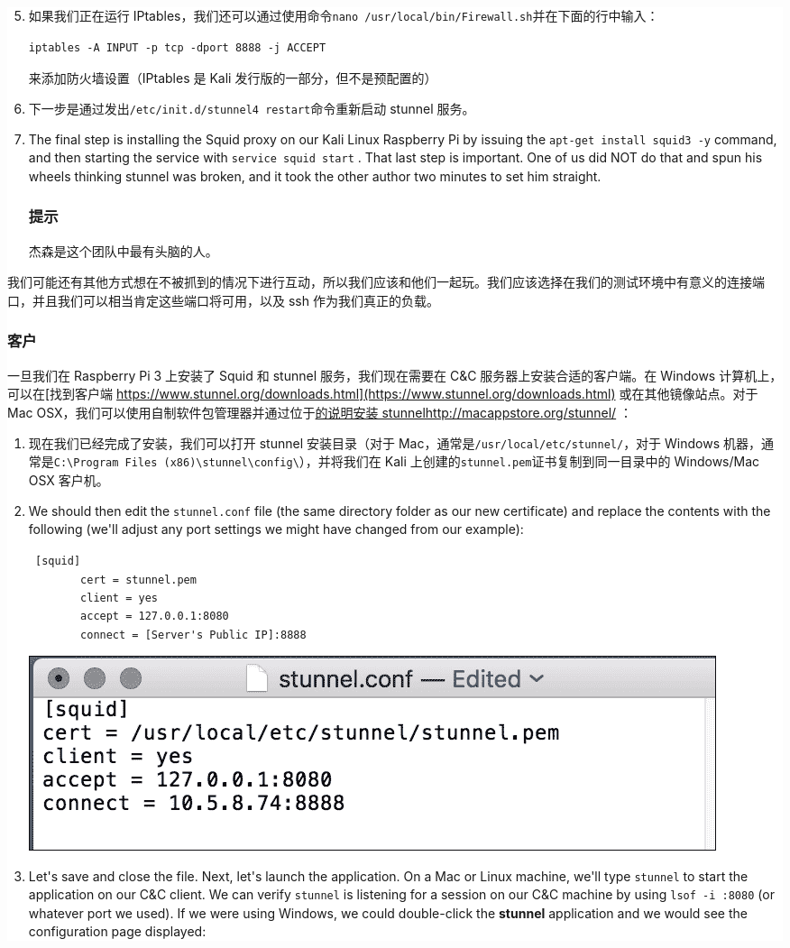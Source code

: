 5.  如果我们正在运行 IPtables，我们还可以通过使用命令`nano /usr/local/bin/Firewall.sh`并在下面的行中输入：

    ```
    iptables -A INPUT -p tcp -dport 8888 -j ACCEPT

    ```

    来添加防火墙设置（IPtables 是 Kali 发行版的一部分，但不是预配置的）
6.  下一步是通过发出`/etc/init.d/stunnel4 restart`命令重新启动 stunnel 服务。
7.  The final step is installing the Squid proxy on our Kali Linux Raspberry Pi by issuing the `apt-get install squid3 -y` command, and then starting the service with `service squid start` . That last step is important. One of us did NOT do that and spun his wheels thinking stunnel was broken, and it took the other author two minutes to set him straight.

    ### 提示

    杰森是这个团队中最有头脑的人。

我们可能还有其他方式想在不被抓到的情况下进行互动，所以我们应该和他们一起玩。我们应该选择在我们的测试环境中有意义的连接端口，并且我们可以相当肯定这些端口将可用，以及 ssh 作为我们真正的负载。

### 客户

一旦我们在 Raspberry Pi 3 上安装了 Squid 和 stunnel 服务，我们现在需要在 C&C 服务器上安装合适的客户端。在 Windows 计算机上，可以在[找到客户端 https://www.stunnel.org/downloads.html](https://www.stunnel.org/downloads.html) 或在其他镜像站点。对于 Mac OSX，我们可以使用自制软件包管理器并通过位于[的说明安装 stunnelhttp://macappstore.org/stunnel/](http://macappstore.org/stunnel/) ：

1.  现在我们已经完成了安装，我们可以打开 stunnel 安装目录（对于 Mac，通常是`/usr/local/etc/stunnel/`，对于 Windows 机器，通常是`C:\Program Files (x86)\stunnel\config\`），并将我们在 Kali 上创建的`stunnel.pem`证书复制到同一目录中的 Windows/Mac OSX 客户机。
2.  We should then edit the `stunnel.conf` file (the same directory folder as our new certificate) and replace the contents with the following (we'll adjust any port settings we might have changed from our example):

    ```
     [squid] 
            cert = stunnel.pem 
            client = yes 
            accept = 127.0.0.1:8080 
            connect = [Server's Public IP]:8888 

    ```

    ![Client](img/Image00041.jpg)

3.  Let's save and close the file. Next, let's launch the application. On a Mac or Linux machine, we'll type `stunnel` to start the application on our C&C client. We can verify `stunnel` is listening for a session on our C&C machine by using `lsof -i :8080` (or whatever port we used). If we were using Windows, we could double-click the **stunnel** application and we would see the configuration page displayed:
